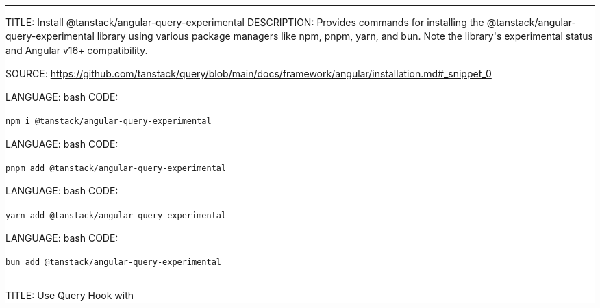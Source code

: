 ----------------------------------------

TITLE: Install @tanstack/angular-query-experimental
DESCRIPTION: Provides commands for installing the @tanstack/angular-query-experimental library using various package managers like npm, pnpm, yarn, and bun. Note the library's experimental status and Angular v16+ compatibility.

SOURCE: https://github.com/tanstack/query/blob/main/docs/framework/angular/installation.md#_snippet_0

LANGUAGE: bash
CODE:
```
npm i @tanstack/angular-query-experimental
```

LANGUAGE: bash
CODE:
```
pnpm add @tanstack/angular-query-experimental
```

LANGUAGE: bash
CODE:
```
yarn add @tanstack/angular-query-experimental
```

LANGUAGE: bash
CODE:
```
bun add @tanstack/angular-query-experimental
```

----------------------------------------

TITLE: Use Query Hook with <script setup>
DESCRIPTION: Demonstrates how to use the `useQuery` hook from TanStack Vue Query within a Vue 3 `<script setup>` component. It shows fetching data and accessing query states like pending, fetching, error, and data.

SOURCE: https://github.com/tanstack/query/blob/main/docs/framework/vue/installation.md#_snippet_5

LANGUAGE: vue
CODE:
```
<script setup>
import { useQuery } from '@tanstack/vue-query'

const { isPending, isFetching, isError, data, error } = useQuery({
  queryKey: ['todos'],
  queryFn: getTodos,
})
</script>

<template>...</template>
```
